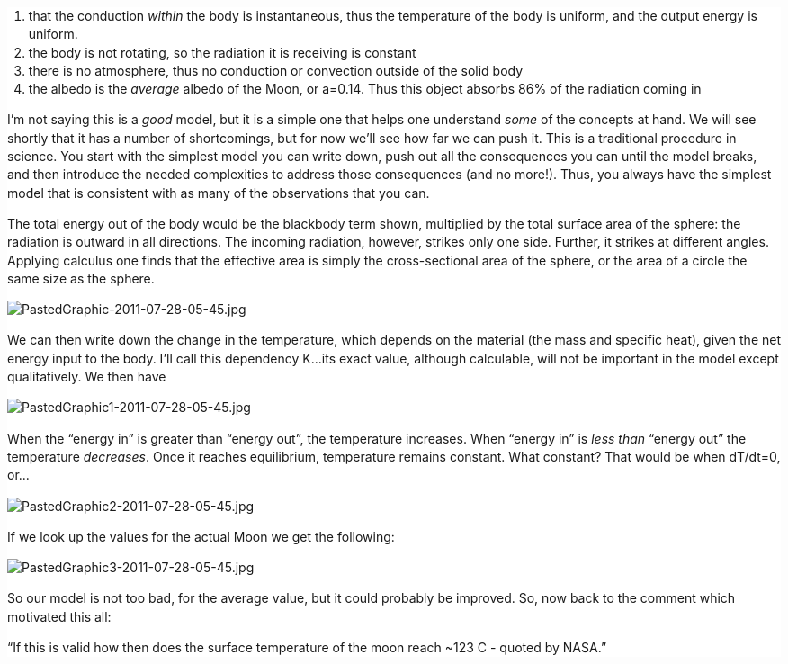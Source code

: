1.  that the conduction *within* the body is instantaneous, thus the
    temperature of the body is uniform, and the output energy is
    uniform.
2.  the body is not rotating, so the radiation it is receiving is
    constant
3.  there is no atmosphere, thus no conduction or convection outside of
    the solid body
4.  the albedo is the *average* albedo of the Moon, or a=0.14. Thus this
    object absorbs 86% of the radiation coming in

I’m not saying this is a *good* model, but it is a simple one that helps
one understand *some* of the concepts at hand. We will see shortly that
it has a number of shortcomings, but for now we’ll see how far we can
push it. This is a traditional procedure in science. You start with the
simplest model you can write down, push out all the consequences you can
until the model breaks, and then introduce the needed complexities to
address those consequences (and no more!). Thus, you always have the
simplest model that is consistent with as many of the observations that
you can.

The total energy out of the body would be the blackbody term shown,
multiplied by the total surface area of the sphere: the radiation is
outward in all directions. The incoming radiation, however, strikes only
one side. Further, it strikes at different angles. Applying calculus one
finds that the effective area is simply the cross-sectional area of the
sphere, or the area of a circle the same size as the sphere.

![PastedGraphic-2011-07-28-05-45.jpg][]

We can then write down the change in the temperature, which depends on
the material (the mass and specific heat), given the net energy input to
the body. I’ll call this dependency K...its exact value, although
calculable, will not be important in the model except qualitatively. We
then have

![PastedGraphic1-2011-07-28-05-45.jpg][]

When the “energy in” is greater than “energy out”, the temperature
increases. When “energy in” is *less than* “energy out” the temperature
*decreases*. Once it reaches equilibrium, temperature remains constant.
What constant? That would be when dT/dt=0, or...

![PastedGraphic2-2011-07-28-05-45.jpg][]

If we look up the values for the actual Moon we get the following:

![PastedGraphic3-2011-07-28-05-45.jpg][]

So our model is not too bad, for the average value, but it could
probably be improved. So, now back to the comment which motivated this
all:

“If this is valid how then does the surface temperature of the moon
reach \~123 C - quoted by NASA.”


  [prior post]: http://bblais.blogspot.com/2010/02/not-so-hidden-flaw-in-this-climate.html
  [Untitled-2011-07-28-05-45.png]: http://lh3.ggpht.com/-vYTzgPcRcyo/TjHqHeo8lTI/AAAAAAAAJWk/YWfC7X_Xmuc/Untitled-2011-07-28-05-45.png
  [PastedGraphic-2011-07-28-05-45.jpg]: http://lh5.ggpht.com/-DFpwP3AbRBY/TjHqHva9NgI/AAAAAAAAJWo/9WZzozkdfrI/PastedGraphic-2011-07-28-05-45.jpg
  [PastedGraphic1-2011-07-28-05-45.jpg]: http://lh5.ggpht.com/-SouO2yBsJMI/TjHqHr0RCiI/AAAAAAAAJWs/Wan5GRey3ik/PastedGraphic1-2011-07-28-05-45.jpg
  [PastedGraphic2-2011-07-28-05-45.jpg]: http://lh4.ggpht.com/-gL6eKMccMXk/TjHqH95v6YI/AAAAAAAAJWw/mFUatrZWc3g/PastedGraphic2-2011-07-28-05-45.jpg
  [PastedGraphic3-2011-07-28-05-45.jpg]: http://lh4.ggpht.com/-Ploy44ZPyrw/TjHqIBOaI0I/AAAAAAAAJW0/orpTzEhRZmM/PastedGraphic3-2011-07-28-05-45.jpg
  [PastedGraphic4-2011-07-28-05-45.jpg]: http://lh4.ggpht.com/-ETELFjeOiIc/TjHqIUstGGI/AAAAAAAAJW4/cee8InVHVaw/PastedGraphic4-2011-07-28-05-45.jpg
  [PastedGraphic5-2011-07-28-05-45.jpg]: http://lh6.ggpht.com/-msH1r34w0D0/TjHqIpGWduI/AAAAAAAAJW8/JjfihtD0trA/PastedGraphic5-2011-07-28-05-45.jpg
  [PastedGraphic6-2011-07-28-05-45.jpg]: http://lh5.ggpht.com/-jMOJzKfly3Q/TjHqIsVVMSI/AAAAAAAAJXA/bDAj3wEuM04/PastedGraphic6-2011-07-28-05-45.jpg
  [PastedGraphic7-2011-07-28-05-45.jpg]: http://lh4.ggpht.com/-_e7zevzi8B0/TjHqI63DYqI/AAAAAAAAJXE/8eisv6XbIZ0/PastedGraphic7-2011-07-28-05-45.jpg